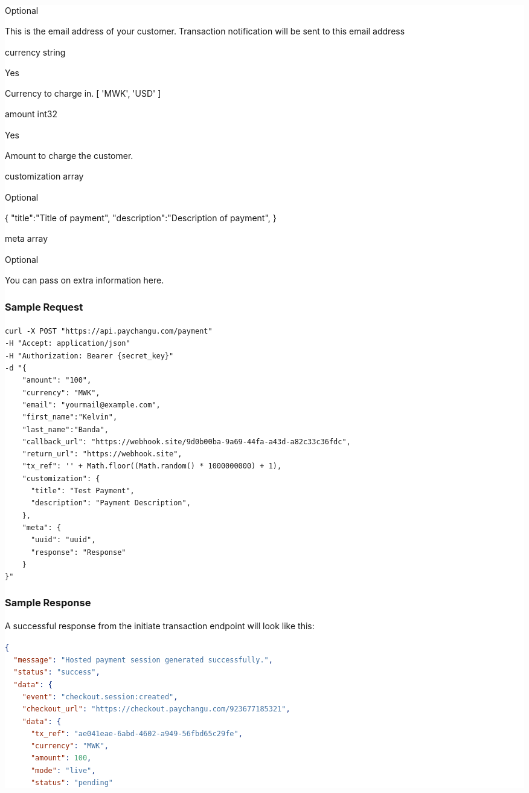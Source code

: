 Optional

This is the email address of your customer. Transaction notification will be sent to this email address

currency string

Yes

Currency to charge in. [ 'MWK', 'USD' ]

amount int32

Yes

Amount to charge the customer.

customization array

Optional

{ "title":"Title of payment", "description":"Description of payment", }

meta array

Optional

You can pass on extra information here.

### Sample Request
```cURL
curl -X POST "https://api.paychangu.com/payment"
-H "Accept: application/json"
-H "Authorization: Bearer {secret_key}"
-d "{
    "amount": "100",
    "currency": "MWK",
    "email": "yourmail@example.com",
    "first_name":"Kelvin",
    "last_name":"Banda",
    "callback_url": "https://webhook.site/9d0b00ba-9a69-44fa-a43d-a82c33c36fdc",
    "return_url": "https://webhook.site",
    "tx_ref": '' + Math.floor((Math.random() * 1000000000) + 1),
    "customization": {
      "title": "Test Payment",
      "description": "Payment Description",
    },
    "meta": {
      "uuid": "uuid",
      "response": "Response"
    }
}"
```

### Sample Response
A successful response from the initiate transaction endpoint will look like this:
```JSON
{
  "message": "Hosted payment session generated successfully.",
  "status": "success",
  "data": {
    "event": "checkout.session:created",
    "checkout_url": "https://checkout.paychangu.com/923677185321",
    "data": {
      "tx_ref": "ae041eae-6abd-4602-a949-56fbd65c29fe",
      "currency": "MWK",
      "amount": 100,
      "mode": "live",
      "status": "pending"
```